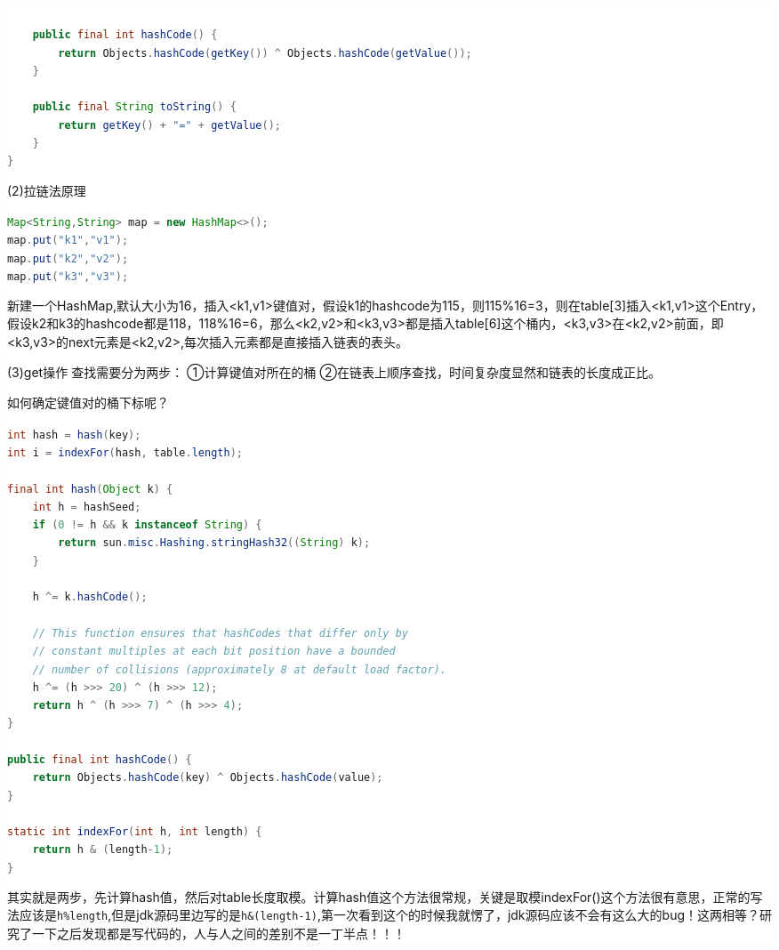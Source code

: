 ```java

    public final int hashCode() {
        return Objects.hashCode(getKey()) ^ Objects.hashCode(getValue());
    }

    public final String toString() {
        return getKey() + "=" + getValue();
    }
}

```

(2)拉链法原理
```java
Map<String,String> map = new HashMap<>();
map.put("k1","v1");
map.put("k2","v2");
map.put("k3","v3");
```
新建一个HashMap,默认大小为16，插入<k1,v1>键值对，假设k1的hashcode为115，则115%16=3，则在table[3]插入<k1,v1>这个Entry，假设k2和k3的hashcode都是118，118%16=6，那么<k2,v2>和<k3,v3>都是插入table[6]这个桶内，<k3,v3>在<k2,v2>前面，即<k3,v3>的next元素是<k2,v2>,每次插入元素都是直接插入链表的表头。

(3)get操作
查找需要分为两步：
①计算键值对所在的桶
②在链表上顺序查找，时间复杂度显然和链表的长度成正比。

如何确定键值对的桶下标呢？
```java
int hash = hash(key);
int i = indexFor(hash, table.length);

final int hash(Object k) {
    int h = hashSeed;
    if (0 != h && k instanceof String) {
        return sun.misc.Hashing.stringHash32((String) k);
    }

    h ^= k.hashCode();

    // This function ensures that hashCodes that differ only by
    // constant multiples at each bit position have a bounded
    // number of collisions (approximately 8 at default load factor).
    h ^= (h >>> 20) ^ (h >>> 12);
    return h ^ (h >>> 7) ^ (h >>> 4);
}

public final int hashCode() {
    return Objects.hashCode(key) ^ Objects.hashCode(value);
}

static int indexFor(int h, int length) {
    return h & (length-1);
}
```
其实就是两步，先计算hash值，然后对table长度取模。计算hash值这个方法很常规，关键是取模indexFor()这个方法很有意思，正常的写法应该是`h%length`,但是jdk源码里边写的是`h&(length-1)`,第一次看到这个的时候我就愣了，jdk源码应该不会有这么大的bug！这两相等？研究了一下之后发现都是写代码的，人与人之间的差别不是一丁半点！！！
